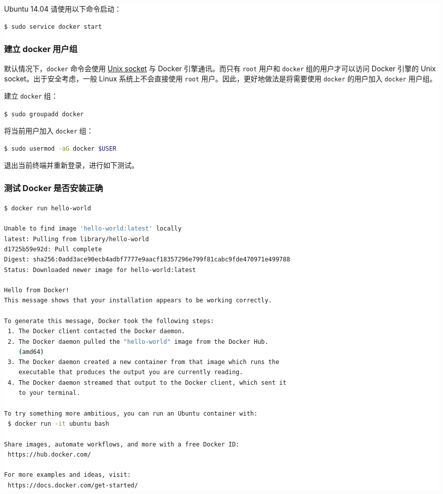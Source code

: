 Ubuntu 14.04 请使用以下命令启动：

```bash
$ sudo service docker start
```

### 建立 docker 用户组

默认情况下，`docker` 命令会使用 [Unix socket](https://en.wikipedia.org/wiki/Unix_domain_socket) 与 Docker 引擎通讯。而只有 `root` 用户和 `docker` 组的用户才可以访问 Docker 引擎的 Unix socket。出于安全考虑，一般 Linux 系统上不会直接使用 `root` 用户。因此，更好地做法是将需要使用 `docker` 的用户加入 `docker` 用户组。

建立 `docker` 组：

```bash
$ sudo groupadd docker
```

将当前用户加入 `docker` 组：

```bash
$ sudo usermod -aG docker $USER
```

退出当前终端并重新登录，进行如下测试。

### 测试 Docker 是否安装正确

```bash
$ docker run hello-world

Unable to find image 'hello-world:latest' locally
latest: Pulling from library/hello-world
d1725b59e92d: Pull complete
Digest: sha256:0add3ace90ecb4adbf7777e9aacf18357296e799f81cabc9fde470971e499788
Status: Downloaded newer image for hello-world:latest

Hello from Docker!
This message shows that your installation appears to be working correctly.

To generate this message, Docker took the following steps:
 1. The Docker client contacted the Docker daemon.
 2. The Docker daemon pulled the "hello-world" image from the Docker Hub.
    (amd64)
 3. The Docker daemon created a new container from that image which runs the
    executable that produces the output you are currently reading.
 4. The Docker daemon streamed that output to the Docker client, which sent it
    to your terminal.

To try something more ambitious, you can run an Ubuntu container with:
 $ docker run -it ubuntu bash

Share images, automate workflows, and more with a free Docker ID:
 https://hub.docker.com/

For more examples and ideas, visit:
 https://docs.docker.com/get-started/
```
